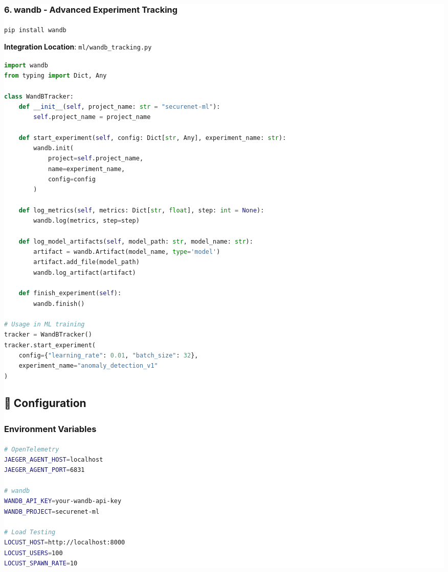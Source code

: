 ### 6. wandb - Advanced Experiment Tracking
```bash
pip install wandb
```

**Integration Location**: `ml/wandb_tracking.py`
```python
import wandb
from typing import Dict, Any

class WandBTracker:
    def __init__(self, project_name: str = "securenet-ml"):
        self.project_name = project_name
    
    def start_experiment(self, config: Dict[str, Any], experiment_name: str):
        wandb.init(
            project=self.project_name,
            name=experiment_name,
            config=config
        )
    
    def log_metrics(self, metrics: Dict[str, float], step: int = None):
        wandb.log(metrics, step=step)
    
    def log_model_artifacts(self, model_path: str, model_name: str):
        artifact = wandb.Artifact(model_name, type='model')
        artifact.add_file(model_path)
        wandb.log_artifact(artifact)
    
    def finish_experiment(self):
        wandb.finish()

# Usage in ML training
tracker = WandBTracker()
tracker.start_experiment(
    config={"learning_rate": 0.01, "batch_size": 32},
    experiment_name="anomaly_detection_v1"
)
```

## 🔧 Configuration

### Environment Variables
```bash
# OpenTelemetry
JAEGER_AGENT_HOST=localhost
JAEGER_AGENT_PORT=6831

# wandb
WANDB_API_KEY=your-wandb-api-key
WANDB_PROJECT=securenet-ml

# Load Testing
LOCUST_HOST=http://localhost:8000
LOCUST_USERS=100
LOCUST_SPAWN_RATE=10
```
